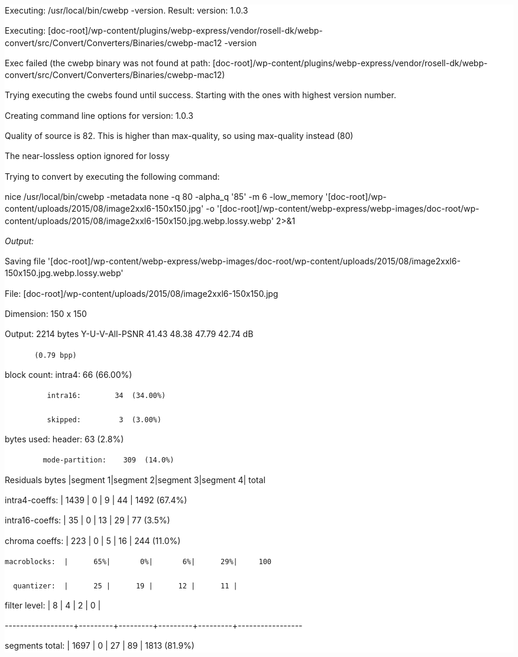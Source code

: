 Executing: /usr/local/bin/cwebp -version. Result: version: 1.0.3

Executing: [doc-root]/wp-content/plugins/webp-express/vendor/rosell-dk/webp-convert/src/Convert/Converters/Binaries/cwebp-mac12 -version

Exec failed (the cwebp binary was not found at path: [doc-root]/wp-content/plugins/webp-express/vendor/rosell-dk/webp-convert/src/Convert/Converters/Binaries/cwebp-mac12)

Trying executing the cwebs found until success. Starting with the ones with highest version number.

Creating command line options for version: 1.0.3

Quality of source is 82. This is higher than max-quality, so using max-quality instead (80)

The near-lossless option ignored for lossy

Trying to convert by executing the following command:

nice /usr/local/bin/cwebp -metadata none -q 80 -alpha_q '85' -m 6 -low_memory '[doc-root]/wp-content/uploads/2015/08/image2xxl6-150x150.jpg' -o '[doc-root]/wp-content/webp-express/webp-images/doc-root/wp-content/uploads/2015/08/image2xxl6-150x150.jpg.webp.lossy.webp' 2>&1


*Output:* 

Saving file '[doc-root]/wp-content/webp-express/webp-images/doc-root/wp-content/uploads/2015/08/image2xxl6-150x150.jpg.webp.lossy.webp'

File:      [doc-root]/wp-content/uploads/2015/08/image2xxl6-150x150.jpg

Dimension: 150 x 150

Output:    2214 bytes Y-U-V-All-PSNR 41.43 48.38 47.79   42.74 dB

           (0.79 bpp)

block count:  intra4:         66  (66.00%)

              intra16:        34  (34.00%)

              skipped:         3  (3.00%)

bytes used:  header:             63  (2.8%)

             mode-partition:    309  (14.0%)

 Residuals bytes  |segment 1|segment 2|segment 3|segment 4|  total

  intra4-coeffs:  |    1439 |       0 |       9 |      44 |    1492  (67.4%)

 intra16-coeffs:  |      35 |       0 |      13 |      29 |      77  (3.5%)

  chroma coeffs:  |     223 |       0 |       5 |      16 |     244  (11.0%)

    macroblocks:  |      65%|       0%|       6%|      29%|     100

      quantizer:  |      25 |      19 |      12 |      11 |

   filter level:  |       8 |       4 |       2 |       0 |

------------------+---------+---------+---------+---------+-----------------

 segments total:  |    1697 |       0 |      27 |      89 |    1813  (81.9%)

